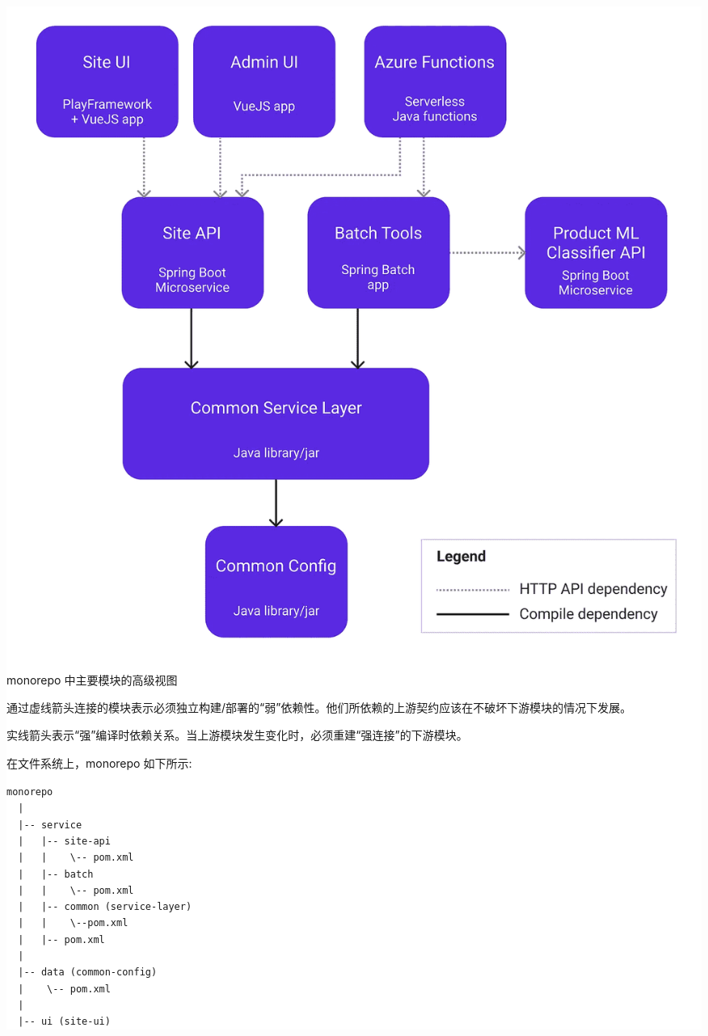 ![](img/87d848ce1ec527223abee3f7c4445d94.png)

monorepo 中主要模块的高级视图

通过虚线箭头连接的模块表示必须独立构建/部署的“弱”依赖性。他们所依赖的上游契约应该在不破坏下游模块的情况下发展。

实线箭头表示“强”编译时依赖关系。当上游模块发生变化时，必须重建“强连接”的下游模块。

在文件系统上，monorepo 如下所示:

```
monorepo
  |
  |-- service
  |   |-- site-api
  |   |    \-- pom.xml
  |   |-- batch
  |   |    \-- pom.xml
  |   |-- common (service-layer)
  |   |    \--pom.xml
  |   |-- pom.xml
  |
  |-- data (common-config)
  |    \-- pom.xml
  |
  |-- ui (site-ui)
```